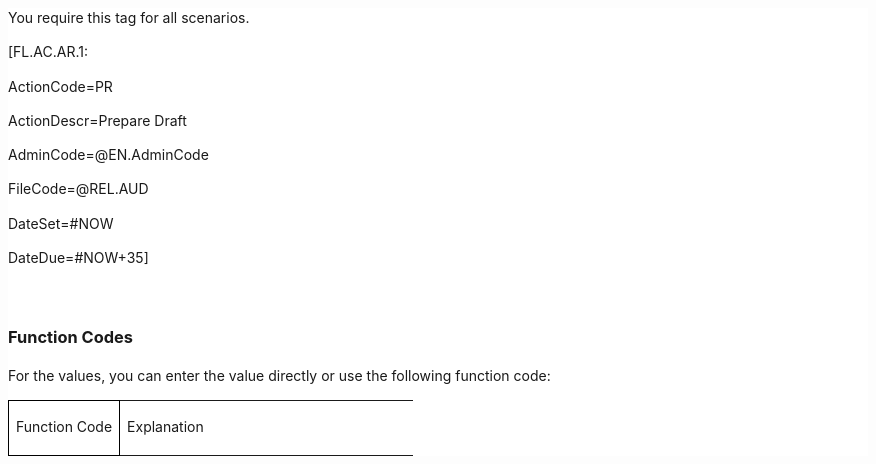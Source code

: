 		

You require this tag for all scenarios.

</td>
		<td class="t1Col" style="border-right-color: rgb(128, 128, 128); border-right-style: solid; border-right-width: 1px; border-bottom-color: rgb(128, 128, 128); border-bottom-style: solid; border-bottom-width: 1px; vertical-align: top;">

[FL.AC.AR.1:

		

ActionCode=PR

		

ActionDescr=Prepare Draft

		

AdminCode=@EN.AdminCode

		

FileCode=@REL.AUD

		

DateSet=#NOW

		

DateDue=#NOW+35]

</td>
	</tr>
</tbody></table>

&nbsp;
### Function Codes
For the values, you can enter the value directly or use the following 
 function code:

<table class="Table1" cellspacing="0px" width="76.772%">
	<colgroup><col style="width: 27.463%;">
	<col style="width: 43.311%;">
	<col style="width: 29.226%;">
	</colgroup><tbody><tr class="t1st">
		<td style="border-top-color: rgb(0, 0, 0); border-top-style: solid; border-top-width: 1px; border-right-color: rgb(0, 0, 0); border-right-style: solid; border-right-width: 1px; border-bottom-color: rgb(0, 0, 0); border-bottom-style: solid; border-bottom-width: 1px; border-left-color: rgb(0, 0, 0); border-left-style: solid; border-left-width: 1px;">

Function 
		 Code

</td>
		<td class="hcp13">

Explanation

</td>
		<td class="hcp13">
